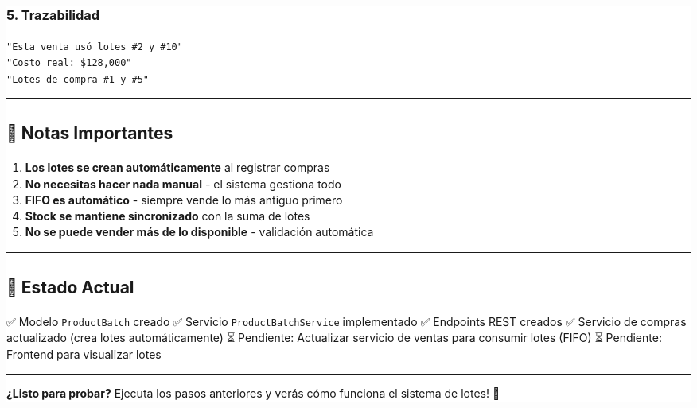 ### 5. Trazabilidad
```
"Esta venta usó lotes #2 y #10"
"Costo real: $128,000"
"Lotes de compra #1 y #5"
```

---

## 📝 Notas Importantes

1. **Los lotes se crean automáticamente** al registrar compras
2. **No necesitas hacer nada manual** - el sistema gestiona todo
3. **FIFO es automático** - siempre vende lo más antiguo primero
4. **Stock se mantiene sincronizado** con la suma de lotes
5. **No se puede vender más de lo disponible** - validación automática

---

## 🚀 Estado Actual

✅ Modelo `ProductBatch` creado
✅ Servicio `ProductBatchService` implementado
✅ Endpoints REST creados
✅ Servicio de compras actualizado (crea lotes automáticamente)
⏳ Pendiente: Actualizar servicio de ventas para consumir lotes (FIFO)
⏳ Pendiente: Frontend para visualizar lotes

---

**¿Listo para probar?** Ejecuta los pasos anteriores y verás cómo funciona el sistema de lotes! 🎉
